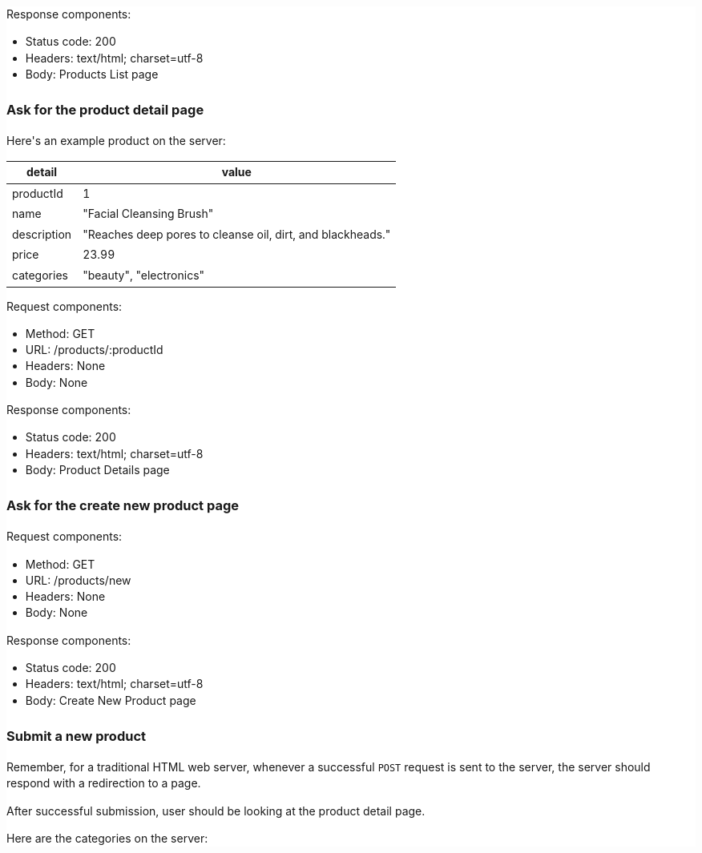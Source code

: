 Response components:
- Status code: 200
- Headers: text/html; charset=utf-8
- Body: Products List page

### Ask for the product detail page

Here's an example product on the server:

| detail      | value                                                      |
| ----------- | ---------------------------------------------------------- |
| productId   | 1                                                          |
| name        | "Facial Cleansing Brush"                                   |
| description | "Reaches deep pores to cleanse oil, dirt, and blackheads." |
| price       | 23.99                                                      |
| categories  | "beauty", "electronics"                                    |

Request components:
- Method: GET
- URL: /products/:productId
- Headers: None
- Body: None

Response components:
- Status code: 200
- Headers: text/html; charset=utf-8
- Body: Product Details page

### Ask for the create new product page

Request components:
- Method: GET
- URL: /products/new
- Headers: None
- Body: None

Response components:
- Status code: 200
- Headers: text/html; charset=utf-8
- Body: Create New Product page

### Submit a new product

Remember, for a traditional HTML web server, whenever a successful `POST`
request is sent to the server, the server should respond with a redirection to
a page.

After successful submission, user should be looking at the product detail page.

Here are the categories on the server:
